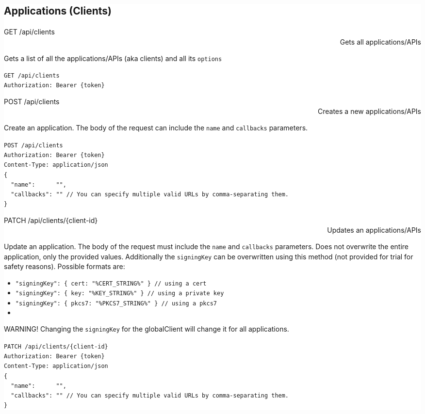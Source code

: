 ## Applications (Clients)

<div class="row api-explorer-row api-get">
  <div class="span8 col-sm-8 api-method"><span class="verb get">GET</span> /api/clients</div>
  <div class="span4 col-sm-4 api-description" style="text-align:right">Gets all applications/APIs</div>
</div>

Gets a list of all the applications/APIs (aka clients) and all its `options`

```text
GET /api/clients
Authorization: Bearer {token}
```

<div class="row api-explorer-row api-post">
  <div class="span8 col-sm-8 api-method"><span class="verb post">POST</span> /api/clients</div>
  <div class="span4 col-sm-4 api-description" style="text-align:right">Creates a new applications/APIs</div>
</div>

Create an application. The body of the request can include the `name` and `callbacks` parameters.

```text
POST /api/clients
Authorization: Bearer {token}
Content-Type: application/json
{
  "name":      "",
  "callbacks": "" // You can specify multiple valid URLs by comma-separating them.
}
```

<div class="row api-explorer-row api-patch">
  <div class="span8 col-sm-8 api-method"><span class="verb patch">PATCH</span> /api/clients/{client-id}</div>
  <div class="span4 col-sm-4 api-description" style="text-align:right">Updates an applications/APIs</div>
</div>

Update an application. The body of the request must include the `name` and `callbacks` parameters. Does not overwrite the entire application, only the provided values.
Additionally the `signingKey` can be overwritten using this method (not provided for trial for safety reasons). Possible formats are:
*   `"signingKey": { cert: "%CERT_STRING%" } // using a cert`
*   `"signingKey": { key: "%KEY_STRING%" } // using a private key`
*   `"signingKey": { pkcs7: "%PKCS7_STRING%" } // using a pkcs7`
*
WARNING! Changing the `signingKey` for the globalClient will change it for all applications.

```text
PATCH /api/clients/{client-id}
Authorization: Bearer {token}
Content-Type: application/json
{
  "name":      "",
  "callbacks": "" // You can specify multiple valid URLs by comma-separating them.
}
```
